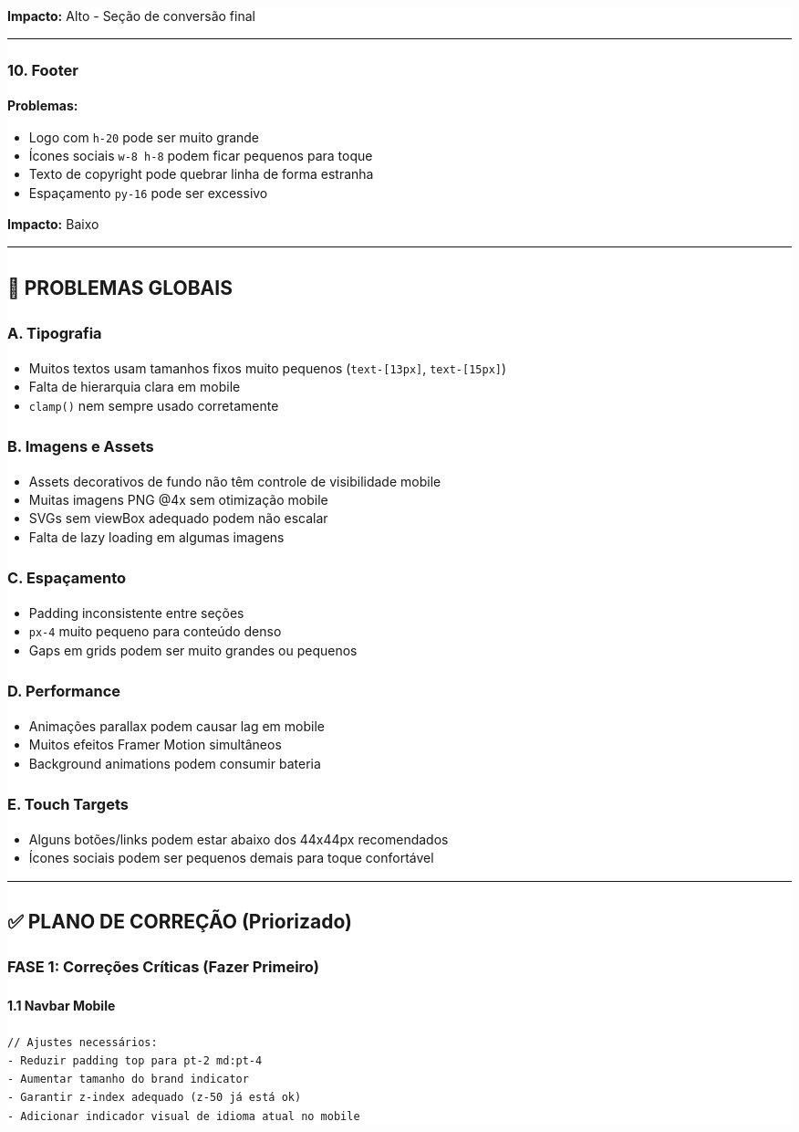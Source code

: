 **Impacto:** Alto - Seção de conversão final

---

### 10. **Footer**
**Problemas:**
- Logo com `h-20` pode ser muito grande
- Ícones sociais `w-8 h-8` podem ficar pequenos para toque
- Texto de copyright pode quebrar linha de forma estranha
- Espaçamento `py-16` pode ser excessivo

**Impacto:** Baixo

---

## 🎯 PROBLEMAS GLOBAIS

### A. **Tipografia**
- Muitos textos usam tamanhos fixos muito pequenos (`text-[13px]`, `text-[15px]`)
- Falta de hierarquia clara em mobile
- `clamp()` nem sempre usado corretamente

### B. **Imagens e Assets**
- Assets decorativos de fundo não têm controle de visibilidade mobile
- Muitas imagens PNG @4x sem otimização mobile
- SVGs sem viewBox adequado podem não escalar
- Falta de lazy loading em algumas imagens

### C. **Espaçamento**
- Padding inconsistente entre seções
- `px-4` muito pequeno para conteúdo denso
- Gaps em grids podem ser muito grandes ou pequenos

### D. **Performance**
- Animações parallax podem causar lag em mobile
- Muitos efeitos Framer Motion simultâneos
- Background animations podem consumir bateria

### E. **Touch Targets**
- Alguns botões/links podem estar abaixo dos 44x44px recomendados
- Ícones sociais podem ser pequenos demais para toque confortável

---

## ✅ PLANO DE CORREÇÃO (Priorizado)

### **FASE 1: Correções Críticas (Fazer Primeiro)**

#### 1.1 Navbar Mobile
```tsx
// Ajustes necessários:
- Reduzir padding top para pt-2 md:pt-4
- Aumentar tamanho do brand indicator
- Garantir z-index adequado (z-50 já está ok)
- Adicionar indicador visual de idioma atual no mobile
```
